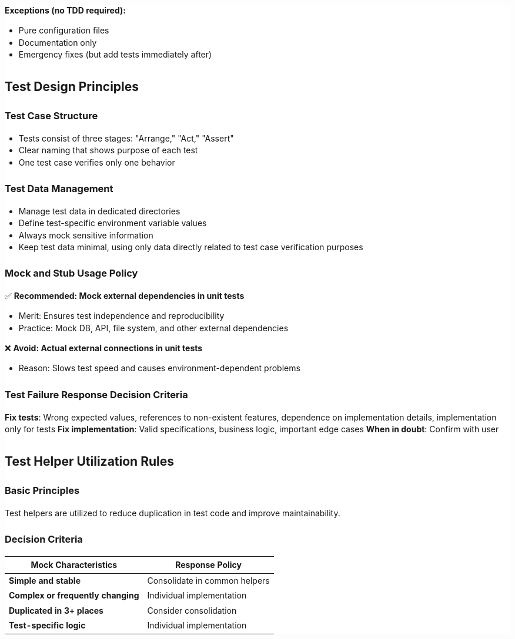 **Exceptions (no TDD required):**
- Pure configuration files
- Documentation only
- Emergency fixes (but add tests immediately after)

## Test Design Principles

### Test Case Structure
- Tests consist of three stages: "Arrange," "Act," "Assert"
- Clear naming that shows purpose of each test
- One test case verifies only one behavior

### Test Data Management
- Manage test data in dedicated directories
- Define test-specific environment variable values
- Always mock sensitive information
- Keep test data minimal, using only data directly related to test case verification purposes

### Mock and Stub Usage Policy

✅ **Recommended: Mock external dependencies in unit tests**
- Merit: Ensures test independence and reproducibility
- Practice: Mock DB, API, file system, and other external dependencies

❌ **Avoid: Actual external connections in unit tests**
- Reason: Slows test speed and causes environment-dependent problems

### Test Failure Response Decision Criteria

**Fix tests**: Wrong expected values, references to non-existent features, dependence on implementation details, implementation only for tests
**Fix implementation**: Valid specifications, business logic, important edge cases
**When in doubt**: Confirm with user

## Test Helper Utilization Rules

### Basic Principles
Test helpers are utilized to reduce duplication in test code and improve maintainability.

### Decision Criteria
| Mock Characteristics | Response Policy |
|---------------------|-----------------|
| **Simple and stable** | Consolidate in common helpers |
| **Complex or frequently changing** | Individual implementation |
| **Duplicated in 3+ places** | Consider consolidation |
| **Test-specific logic** | Individual implementation |
